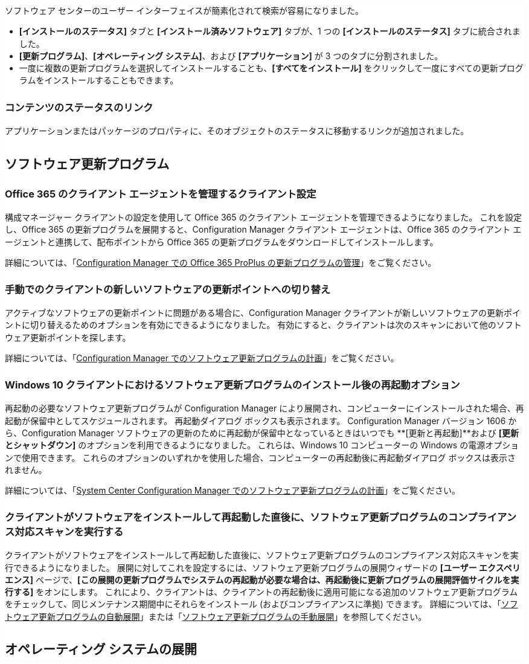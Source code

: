ソフトウェア センターのユーザー インターフェイスが簡素化されて検索が容易になりました。
*  **[インストールのステータス]** タブと **[インストール済みソフトウェア]** タブが、1 つの **[インストールのステータス]** タブに統合されました。
*  **[更新プログラム]**、**[オペレーティング システム]**、および **[アプリケーション]** が 3 つのタブに分割されました。
* 一度に複数の更新プログラムを選択してインストールすることも、**[すべてをインストール]** をクリックして一度にすべての更新プログラムをインストールすることもできます。

### <a name="content-status-links"></a>コンテンツのステータスのリンク
アプリケーションまたはパッケージのプロパティに、そのオブジェクトのステータスに移動するリンクが追加されました。

## <a name="software-updates"></a>ソフトウェア更新プログラム

### <a name="client-setting-to-manage-the-office-365-client-agent"></a>Office 365 のクライアント エージェントを管理するクライアント設定
構成マネージャー クライアントの設定を使用して Office 365 のクライアント エージェントを管理できるようになりました。 これを設定し、Office 365 の更新プログラムを展開すると、Configuration Manager クライアント エージェントは、Office 365 のクライアント エージェントと連携して、配布ポイントから Office 365 の更新プログラムをダウンロードしてインストールします。

詳細については、「[Configuration Manager での Office 365 ProPlus の更新プログラムの管理](../../../sum/deploy-use/manage-office-365-proplus-updates.md)」をご覧ください。

### <a name="manually-switch-clients-to-a-new-software-update-point"></a>手動でのクライアントの新しいソフトウェアの更新ポイントへの切り替え
アクティブなソフトウェアの更新ポイントに問題がある場合に、Configuration Manager クライアントが新しいソフトウェアの更新ポイントに切り替えるためのオプションを有効にできるようになりました。 有効にすると、クライアントは次のスキャンにおいて他のソフトウェア更新ポイントを探します。

詳細については、「[Configuration Manager でのソフトウェア更新プログラムの計画](../../../sum/plan-design/plan-for-software-updates.md#BKMK_ManuallySwitchSUPs)」をご覧ください。

### <a name="restart-options-for-windows-10-clients-after-software-update-installation"></a>Windows 10 クライアントにおけるソフトウェア更新プログラムのインストール後の再起動オプション
再起動の必要なソフトウェア更新プログラムが Configuration Manager により展開され、コンピューターにインストールされた場合、再起動が保留中としてスケジュールされます。 再起動ダイアログ ボックスも表示されます。 Configuration Manager バージョン 1606 から、Configuration Manager ソフトウェアの更新のために再起動が保留中となっているときはいつでも **[更新と再起動]**および **[更新とシャットダウン]** のオプションを利用できるようになりました。 これらは、Windows 10 コンピューターの Windows の電源オプションで使用できます。 これらのオプションのいずれかを使用した場合、コンピューターの再起動後に再起動ダイアログ ボックスは表示されません。

詳細については、「[System Center Configuration Manager でのソフトウェア更新プログラムの計画](../../../sum/plan-design/plan-for-software-updates.md#BKMK_RestartOptions)」をご覧ください。

### <a name="run-software-updates-compliance-scan-immediately-after-a-client-installs-software-updates-and-restarts"></a>クライアントがソフトウェアをインストールして再起動した直後に、ソフトウェア更新プログラムのコンプライアンス対応スキャンを実行する
クライアントがソフトウェアをインストールして再起動した直後に、ソフトウェア更新プログラムのコンプライアンス対応スキャンを実行できるようになりました。 展開に対してこれを設定するには、ソフトウェア更新プログラムの展開ウィザードの **[ユーザー エクスペリエンス]** ページで、**[この展開の更新プログラムでシステムの再起動が必要な場合は、再起動後に更新プログラムの展開評価サイクルを実行する]** をオンにします。 これにより、クライアントは、クライアントの再起動後に適用可能になる追加のソフトウェア更新プログラムをチェックして、同じメンテナンス期間中にそれらをインストール (およびコンプライアンスに準拠) できます。 詳細については、「[ソフトウェア更新プログラムの自動展開](/sccm/sum/deploy-use/automatically-deploy-software-updates)」または「[ソフトウェア更新プログラムの手動展開](/sccm/sum/deploy-use/manually-deploy-software-updates)」を参照してください。

## <a name="operating-system-deployment"></a>オペレーティング システムの展開
